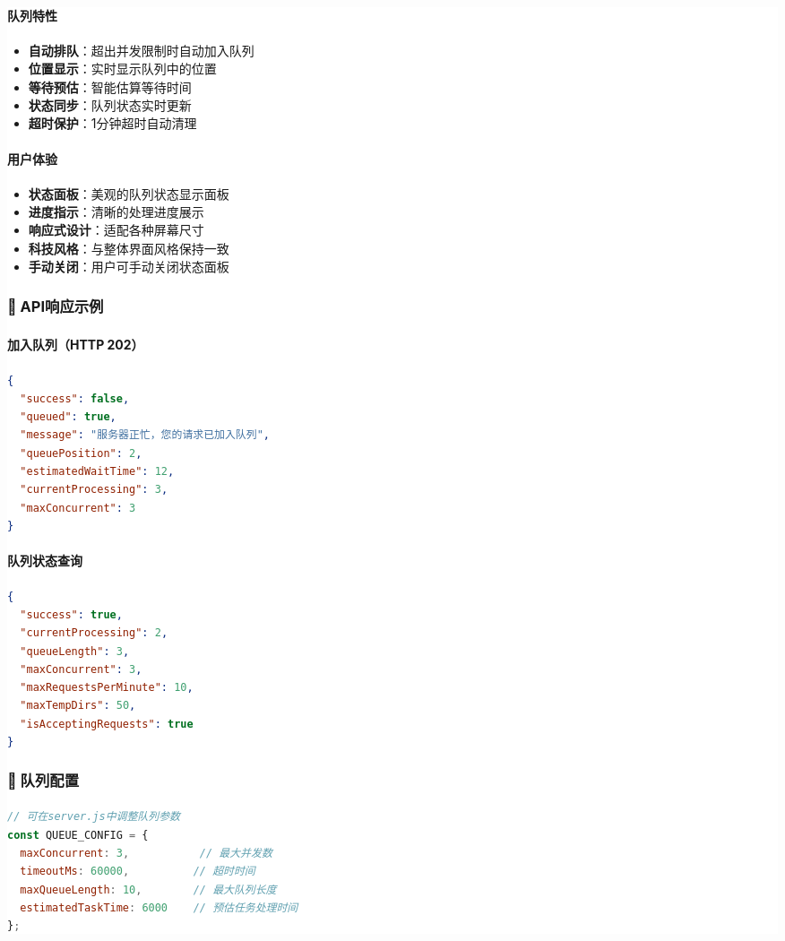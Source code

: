 #### 队列特性
- **自动排队**：超出并发限制时自动加入队列
- **位置显示**：实时显示队列中的位置
- **等待预估**：智能估算等待时间
- **状态同步**：队列状态实时更新
- **超时保护**：1分钟超时自动清理

#### 用户体验
- **状态面板**：美观的队列状态显示面板
- **进度指示**：清晰的处理进度展示
- **响应式设计**：适配各种屏幕尺寸
- **科技风格**：与整体界面风格保持一致
- **手动关闭**：用户可手动关闭状态面板

### 📡 API响应示例

#### 加入队列（HTTP 202）
```json
{
  "success": false,
  "queued": true,
  "message": "服务器正忙，您的请求已加入队列",
  "queuePosition": 2,
  "estimatedWaitTime": 12,
  "currentProcessing": 3,
  "maxConcurrent": 3
}
```

#### 队列状态查询
```json
{
  "success": true,
  "currentProcessing": 2,
  "queueLength": 3,
  "maxConcurrent": 3,
  "maxRequestsPerMinute": 10,
  "maxTempDirs": 50,
  "isAcceptingRequests": true
}
```

### 🔧 队列配置
```javascript
// 可在server.js中调整队列参数
const QUEUE_CONFIG = {
  maxConcurrent: 3,           // 最大并发数
  timeoutMs: 60000,          // 超时时间
  maxQueueLength: 10,        // 最大队列长度
  estimatedTaskTime: 6000    // 预估任务处理时间
};
```
